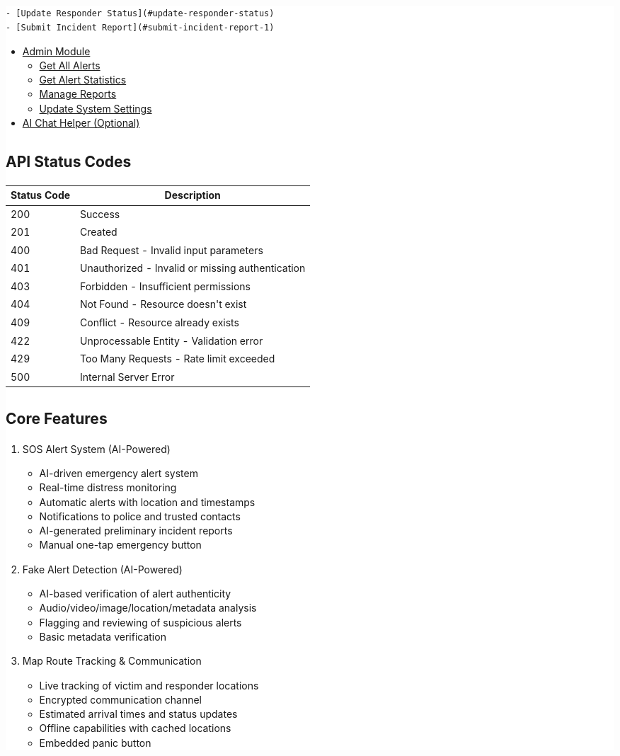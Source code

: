     - [Update Responder Status](#update-responder-status)
    - [Submit Incident Report](#submit-incident-report-1)
  - [Admin Module](#admin-module)
    - [Get All Alerts](#get-all-alerts)
    - [Get Alert Statistics](#get-alert-statistics)
    - [Manage Reports](#manage-reports)
    - [Update System Settings](#update-system-settings)
  - [AI Chat Helper (Optional)](#ai-chat-helper-optional)

## API Status Codes

| Status Code | Description                                      |
| ----------- | ------------------------------------------------ |
| 200         | Success                                          |
| 201         | Created                                          |
| 400         | Bad Request - Invalid input parameters           |
| 401         | Unauthorized - Invalid or missing authentication |
| 403         | Forbidden - Insufficient permissions             |
| 404         | Not Found - Resource doesn't exist               |
| 409         | Conflict - Resource already exists               |
| 422         | Unprocessable Entity - Validation error          |
| 429         | Too Many Requests - Rate limit exceeded          |
| 500         | Internal Server Error                            |

## Core Features

1. SOS Alert System (AI-Powered)

   - AI-driven emergency alert system
   - Real-time distress monitoring
   - Automatic alerts with location and timestamps
   - Notifications to police and trusted contacts
   - AI-generated preliminary incident reports
   - Manual one-tap emergency button

2. Fake Alert Detection (AI-Powered)

   - AI-based verification of alert authenticity
   - Audio/video/image/location/metadata analysis
   - Flagging and reviewing of suspicious alerts
   - Basic metadata verification

3. Map Route Tracking & Communication

   - Live tracking of victim and responder locations
   - Encrypted communication channel
   - Estimated arrival times and status updates
   - Offline capabilities with cached locations
   - Embedded panic button
